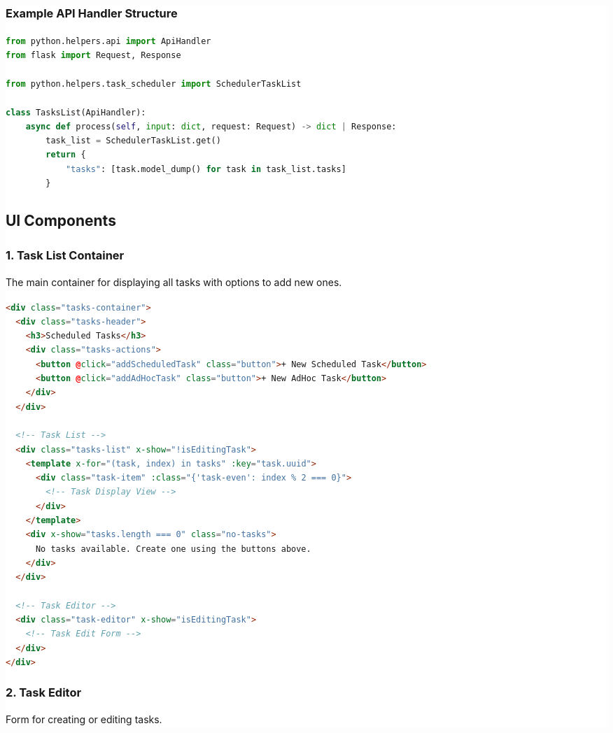 ### Example API Handler Structure
```python
from python.helpers.api import ApiHandler
from flask import Request, Response

from python.helpers.task_scheduler import SchedulerTaskList

class TasksList(ApiHandler):
    async def process(self, input: dict, request: Request) -> dict | Response:
        task_list = SchedulerTaskList.get()
        return {
            "tasks": [task.model_dump() for task in task_list.tasks]
        }
```

## UI Components

### 1. Task List Container
The main container for displaying all tasks with options to add new ones.

```html
<div class="tasks-container">
  <div class="tasks-header">
    <h3>Scheduled Tasks</h3>
    <div class="tasks-actions">
      <button @click="addScheduledTask" class="button">+ New Scheduled Task</button>
      <button @click="addAdHocTask" class="button">+ New AdHoc Task</button>
    </div>
  </div>

  <!-- Task List -->
  <div class="tasks-list" x-show="!isEditingTask">
    <template x-for="(task, index) in tasks" :key="task.uuid">
      <div class="task-item" :class="{'task-even': index % 2 === 0}">
        <!-- Task Display View -->
      </div>
    </template>
    <div x-show="tasks.length === 0" class="no-tasks">
      No tasks available. Create one using the buttons above.
    </div>
  </div>

  <!-- Task Editor -->
  <div class="task-editor" x-show="isEditingTask">
    <!-- Task Edit Form -->
  </div>
</div>
```

### 2. Task Editor
Form for creating or editing tasks.
